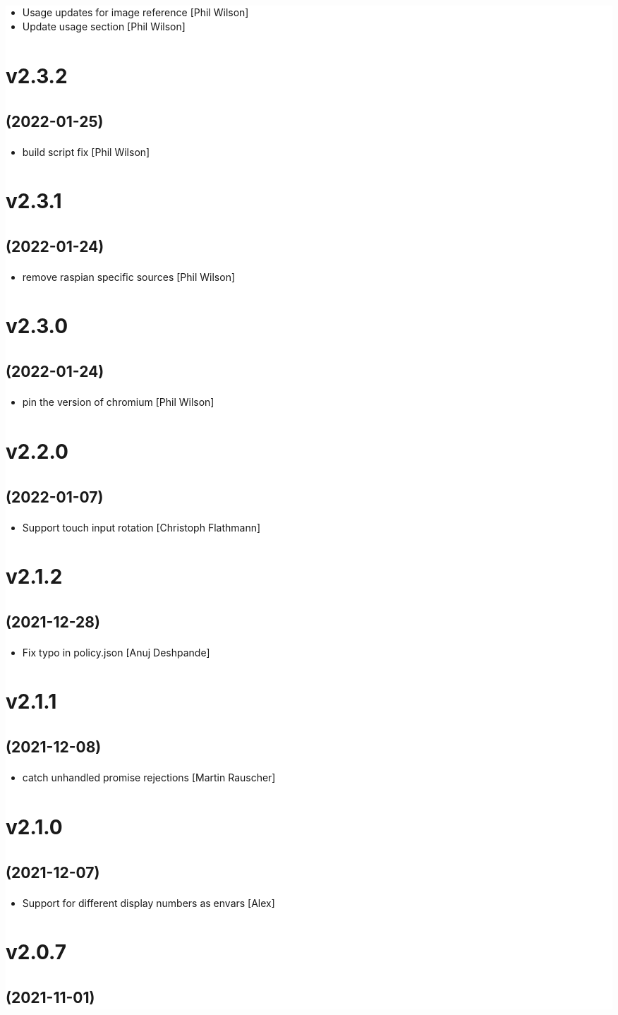 * Usage updates for image reference [Phil Wilson]
* Update usage section [Phil Wilson]

# v2.3.2
## (2022-01-25)

* build script fix [Phil Wilson]

# v2.3.1
## (2022-01-24)

* remove raspian specific sources [Phil Wilson]

# v2.3.0
## (2022-01-24)

* pin the version of chromium [Phil Wilson]

# v2.2.0
## (2022-01-07)

* Support touch input rotation [Christoph Flathmann]

# v2.1.2
## (2021-12-28)

* Fix typo in policy.json [Anuj Deshpande]

# v2.1.1
## (2021-12-08)

* catch unhandled promise rejections [Martin Rauscher]

# v2.1.0
## (2021-12-07)

* Support for different display numbers as envars [Alex]

# v2.0.7
## (2021-11-01)

